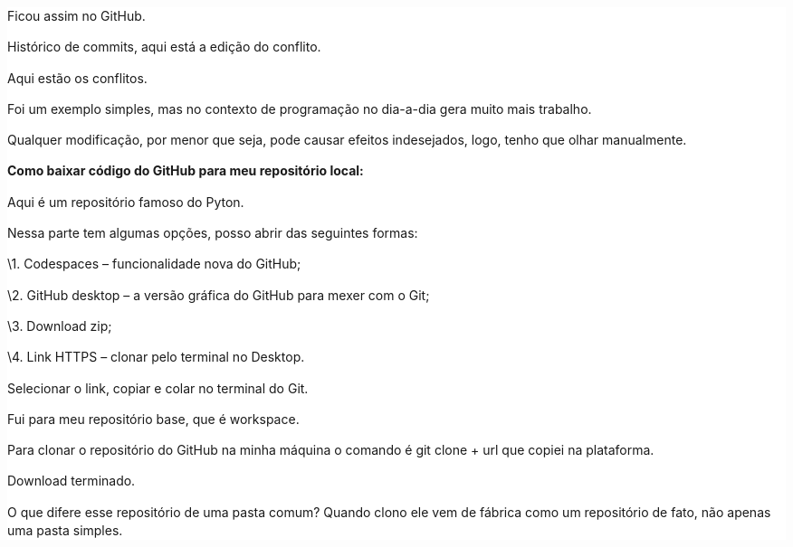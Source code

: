
 

 

Ficou assim no GitHub.

 

 

Histórico de commits, aqui está a edição do conflito.

 

 

 

Aqui estão os conflitos.

Foi um exemplo simples, mas no contexto de programação no dia-a-dia gera muito mais trabalho.

Qualquer modificação, por menor que seja, pode causar efeitos indesejados, logo, tenho que olhar manualmente.

 

**Como baixar código do GitHub para meu repositório local:**

 

 

 

Aqui é um repositório famoso do Pyton.

 

 

 

Nessa parte tem algumas opções, posso abrir das seguintes formas:

\1.  Codespaces – funcionalidade nova do GitHub;

\2.  GitHub desktop – a versão gráfica do GitHub para mexer com o Git;

\3.  Download zip;

\4.  Link HTTPS – clonar pelo terminal no Desktop.

 

 

 

Selecionar o link, copiar e colar no terminal do Git.

 

 

Fui para meu repositório base, que é workspace. 

Para clonar o repositório do GitHub na minha máquina o comando é git clone + url que copiei na plataforma.

Download terminado.

 

O que difere esse repositório de uma pasta comum? Quando clono ele vem de fábrica como um repositório de fato, não apenas uma pasta simples.
